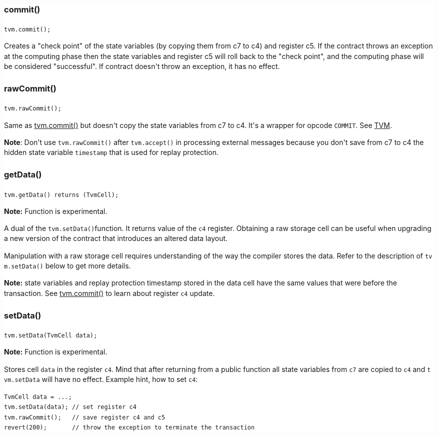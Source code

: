 ### commit()

```solidity
tvm.commit();
```

Creates a "check point" of the state variables (by copying them from c7 to c4) and register c5. If the contract throws an exception at the computing phase then the state variables and register c5 will roll back to the "check point", and the computing phase will be considered "successful". If contract doesn't throw an exception, it has no effect.

### rawCommit()

```solidity
tvm.rawCommit();
```

Same as [tvm.commit()](api-functions-and-members.md#tvmcommit) but doesn't copy the state variables from c7 to c4. It's a wrapper for opcode `COMMIT`. See [TVM](https://broxus.gitbook.io/threaded-virtual-machine/).

**Note**: Don't use `tvm.rawCommit()` after `tvm.accept()` in processing external messages because you don't save from c7 to c4 the hidden state variable `timestamp` that is used for replay protection.

### getData()

```solidity
tvm.getData() returns (TvmCell);
```

**Note:** Function is experimental.

A dual of the `tvm.setData()`function. It returns value of the `c4` register. Obtaining a raw storage cell can be useful when upgrading a new version of the contract that introduces an altered data layout.

Manipulation with a raw storage cell requires understanding of the way the compiler stores the data. Refer to the description of `tvm.setData()` below to get more details.

**Note:** state variables and replay protection timestamp stored in the data cell have the same values that were before the transaction. See [tvm.commit()](api-functions-and-members.md#tvmcommit) to learn about register `c4` update.

### setData()

```solidity
tvm.setData(TvmCell data);
```

**Note:** Function is experimental.

Stores cell `data` in the register `c4`. Mind that after returning from a public function all state variables from `c7` are copied to `c4` and `tvm.setData` will have no effect. Example hint, how to set `c4`:

```solidity
TvmCell data = ...;
tvm.setData(data); // set register c4
tvm.rawCommit();   // save register c4 and c5
revert(200);       // throw the exception to terminate the transaction
```
